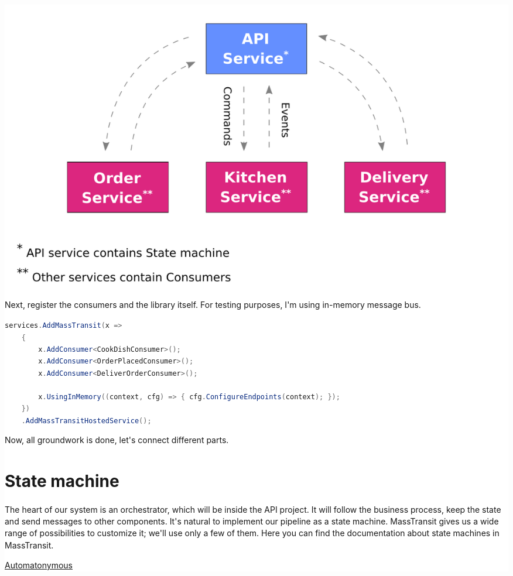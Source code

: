 ![Multiple services schema](/images/2021-02-18-Orchestration/food-delivery-services.png)

Next, register the consumers and the library itself. For testing purposes, I'm using in-memory message bus.

```c#
services.AddMassTransit(x =>
    {
        x.AddConsumer<CookDishConsumer>();
        x.AddConsumer<OrderPlacedConsumer>();
        x.AddConsumer<DeliverOrderConsumer>();

        x.UsingInMemory((context, cfg) => { cfg.ConfigureEndpoints(context); });
    })
    .AddMassTransitHostedService();
```

Now, all groundwork is done, let's connect different parts.

# State machine

The heart of our system is an orchestrator, which will be inside the API project. It will follow the business process, keep the state and send messages to other components. It's natural to implement our pipeline as a state machine. MassTransit gives us a wide range of possibilities to customize it; we'll use only a few of them. Here you can find the documentation about state machines in MassTransit.

[Automatonymous](https://masstransit-project.com/usage/sagas/automatonymous.html)
